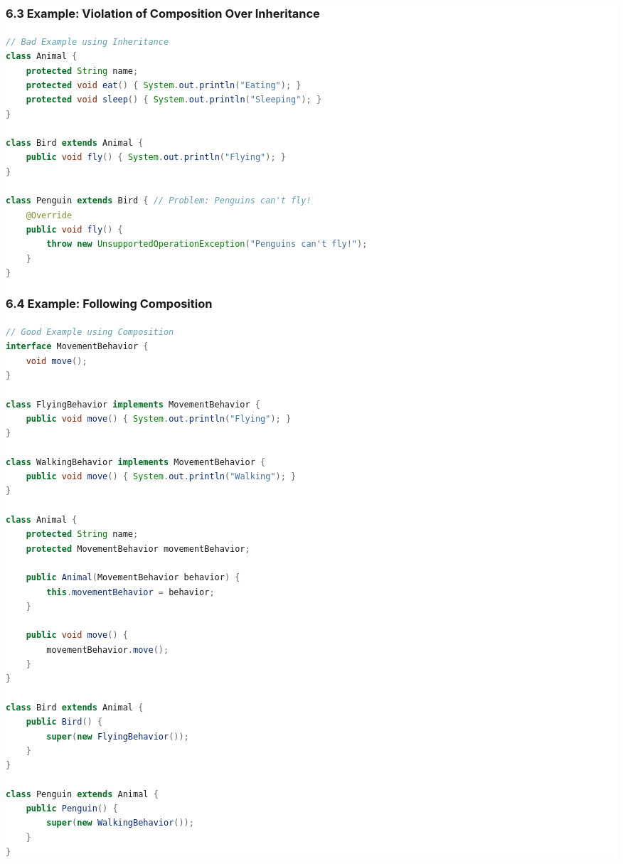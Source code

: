 ### 6.3 Example: Violation of Composition Over Inheritance

```java
// Bad Example using Inheritance
class Animal {
    protected String name;
    protected void eat() { System.out.println("Eating"); }
    protected void sleep() { System.out.println("Sleeping"); }
}

class Bird extends Animal {
    public void fly() { System.out.println("Flying"); }
}

class Penguin extends Bird { // Problem: Penguins can't fly!
    @Override
    public void fly() {
        throw new UnsupportedOperationException("Penguins can't fly!");
    }
}
```

### 6.4 Example: Following Composition

```java
// Good Example using Composition
interface MovementBehavior {
    void move();
}

class FlyingBehavior implements MovementBehavior {
    public void move() { System.out.println("Flying"); }
}

class WalkingBehavior implements MovementBehavior {
    public void move() { System.out.println("Walking"); }
}

class Animal {
    protected String name;
    protected MovementBehavior movementBehavior;

    public Animal(MovementBehavior behavior) {
        this.movementBehavior = behavior;
    }

    public void move() {
        movementBehavior.move();
    }
}

class Bird extends Animal {
    public Bird() {
        super(new FlyingBehavior());
    }
}

class Penguin extends Animal {
    public Penguin() {
        super(new WalkingBehavior());
    }
}
```
